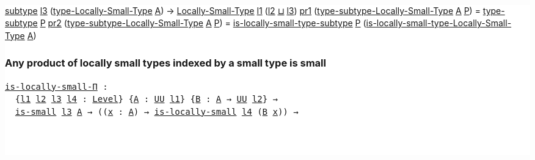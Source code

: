   <a id="5537" href="foundation-core.subtypes.html#1397" class="Function">subtype</a> <a id="5545" href="foundation.locally-small-types.html#5490" class="Bound">l3</a> <a id="5548" class="Symbol">(</a><a id="5549" href="foundation.locally-small-types.html#2190" class="Function">type-Locally-Small-Type</a> <a id="5573" href="foundation.locally-small-types.html#5503" class="Bound">A</a><a id="5574" class="Symbol">)</a> <a id="5576" class="Symbol">→</a> <a id="5578" href="foundation.locally-small-types.html#1999" class="Function">Locally-Small-Type</a> <a id="5597" href="foundation.locally-small-types.html#5484" class="Bound">l1</a> <a id="5600" class="Symbol">(</a><a id="5601" href="foundation.locally-small-types.html#5487" class="Bound">l2</a> <a id="5604" href="Agda.Primitive.html#961" class="Primitive Operator">⊔</a> <a id="5606" href="foundation.locally-small-types.html#5490" class="Bound">l3</a><a id="5608" class="Symbol">)</a>
<a id="5610" href="foundation.dependent-pair-types.html#681" class="Field">pr1</a> <a id="5614" class="Symbol">(</a><a id="5615" href="foundation.locally-small-types.html#5447" class="Function">type-subtype-Locally-Small-Type</a> <a id="5647" href="foundation.locally-small-types.html#5647" class="Bound">A</a> <a id="5649" href="foundation.locally-small-types.html#5649" class="Bound">P</a><a id="5650" class="Symbol">)</a> <a id="5652" class="Symbol">=</a> <a id="5654" href="foundation-core.subtypes.html#1738" class="Function">type-subtype</a> <a id="5667" href="foundation.locally-small-types.html#5649" class="Bound">P</a>
<a id="5669" href="foundation.dependent-pair-types.html#693" class="Field">pr2</a> <a id="5673" class="Symbol">(</a><a id="5674" href="foundation.locally-small-types.html#5447" class="Function">type-subtype-Locally-Small-Type</a> <a id="5706" href="foundation.locally-small-types.html#5706" class="Bound">A</a> <a id="5708" href="foundation.locally-small-types.html#5708" class="Bound">P</a><a id="5709" class="Symbol">)</a> <a id="5711" class="Symbol">=</a>
  <a id="5715" href="foundation.locally-small-types.html#5159" class="Function">is-locally-small-type-subtype</a> <a id="5745" href="foundation.locally-small-types.html#5708" class="Bound">P</a> <a id="5747" class="Symbol">(</a><a id="5748" href="foundation.locally-small-types.html#2259" class="Function">is-locally-small-type-Locally-Small-Type</a> <a id="5789" href="foundation.locally-small-types.html#5706" class="Bound">A</a><a id="5790" class="Symbol">)</a>
</pre>
### Any product of locally small types indexed by a small type is small

<pre class="Agda"><a id="is-locally-small-Π"></a><a id="5878" href="foundation.locally-small-types.html#5878" class="Function">is-locally-small-Π</a> <a id="5897" class="Symbol">:</a>
  <a id="5901" class="Symbol">{</a><a id="5902" href="foundation.locally-small-types.html#5902" class="Bound">l1</a> <a id="5905" href="foundation.locally-small-types.html#5905" class="Bound">l2</a> <a id="5908" href="foundation.locally-small-types.html#5908" class="Bound">l3</a> <a id="5911" href="foundation.locally-small-types.html#5911" class="Bound">l4</a> <a id="5914" class="Symbol">:</a> <a id="5916" href="Agda.Primitive.html#742" class="Postulate">Level</a><a id="5921" class="Symbol">}</a> <a id="5923" class="Symbol">{</a><a id="5924" href="foundation.locally-small-types.html#5924" class="Bound">A</a> <a id="5926" class="Symbol">:</a> <a id="5928" href="Agda.Primitive.html#388" class="Primitive">UU</a> <a id="5931" href="foundation.locally-small-types.html#5902" class="Bound">l1</a><a id="5933" class="Symbol">}</a> <a id="5935" class="Symbol">{</a><a id="5936" href="foundation.locally-small-types.html#5936" class="Bound">B</a> <a id="5938" class="Symbol">:</a> <a id="5940" href="foundation.locally-small-types.html#5924" class="Bound">A</a> <a id="5942" class="Symbol">→</a> <a id="5944" href="Agda.Primitive.html#388" class="Primitive">UU</a> <a id="5947" href="foundation.locally-small-types.html#5905" class="Bound">l2</a><a id="5949" class="Symbol">}</a> <a id="5951" class="Symbol">→</a>
  <a id="5955" href="foundation-core.small-types.html#1212" class="Function">is-small</a> <a id="5964" href="foundation.locally-small-types.html#5908" class="Bound">l3</a> <a id="5967" href="foundation.locally-small-types.html#5924" class="Bound">A</a> <a id="5969" class="Symbol">→</a> <a id="5971" class="Symbol">((</a><a id="5973" href="foundation.locally-small-types.html#5973" class="Bound">x</a> <a id="5975" class="Symbol">:</a> <a id="5977" href="foundation.locally-small-types.html#5924" class="Bound">A</a><a id="5978" class="Symbol">)</a> <a id="5980" class="Symbol">→</a> <a id="5982" href="foundation.locally-small-types.html#1143" class="Function">is-locally-small</a> <a id="5999" href="foundation.locally-small-types.html#5911" class="Bound">l4</a> <a id="6002" class="Symbol">(</a><a id="6003" href="foundation.locally-small-types.html#5936" class="Bound">B</a> <a id="6005" href="foundation.locally-small-types.html#5973" class="Bound">x</a><a id="6006" class="Symbol">))</a> <a id="6009" class="Symbol">→</a>